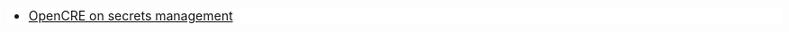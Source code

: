 -   [OpenCRE on secrets management](https://www.opencre.org/cre/223-780?register=true&type=tool&tool_type=training&tags=secrets,training&description=With%20this%20app%2C%20we%20have%20packed%20various%20ways%20of%20how%20to%20not%20store%20your%20secrets.%20These%20can%20help%20you%20to%20realize%20whether%20your%20secret%20management%20is%20ok.%20The%20challenge%20is%20to%20find%20all%20the%20different%20secrets%20by%20means%20of%20various%20tools%20and%20techniques.%20Can%20you%20solve%20all%20the%2014%20challenges%3F&trk=flagship-messaging-web&messageThreadUrn=urn:li:messagingThread:2-YmRkNjRkZTMtNjRlYS00OWNiLWI2YmUtMDYwNzY3ZjI1MDcyXzAxMg==&lipi=urn:li:page:d_flagship3_feed;J58Sgd80TdanpKWFMH6z+w==)
